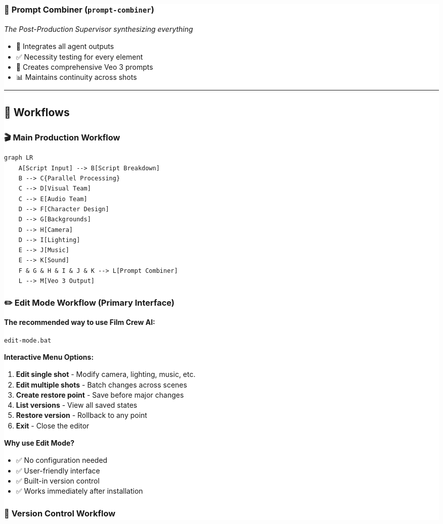 ### 🎯 **Prompt Combiner** (`prompt-combiner`)
*The Post-Production Supervisor synthesizing everything*
- 🔄 Integrates all agent outputs
- ✅ Necessity testing for every element
- 📝 Creates comprehensive Veo 3 prompts
- 📊 Maintains continuity across shots

---

## 🔄 Workflows

### 🎬 **Main Production Workflow**

```mermaid
graph LR
    A[Script Input] --> B[Script Breakdown]
    B --> C{Parallel Processing}
    C --> D[Visual Team]
    C --> E[Audio Team]
    D --> F[Character Design]
    D --> G[Backgrounds]
    D --> H[Camera]
    D --> I[Lighting]
    E --> J[Music]
    E --> K[Sound]
    F & G & H & I & J & K --> L[Prompt Combiner]
    L --> M[Veo 3 Output]
```

### ✏️ **Edit Mode Workflow (Primary Interface)**

**The recommended way to use Film Crew AI:**

```bash
edit-mode.bat
```

**Interactive Menu Options:**
1. **Edit single shot** - Modify camera, lighting, music, etc.
2. **Edit multiple shots** - Batch changes across scenes
3. **Create restore point** - Save before major changes
4. **List versions** - View all saved states
5. **Restore version** - Rollback to any point
6. **Exit** - Close the editor

**Why use Edit Mode?**
- ✅ No configuration needed
- ✅ User-friendly interface
- ✅ Built-in version control
- ✅ Works immediately after installation

### 🔄 **Version Control Workflow**
